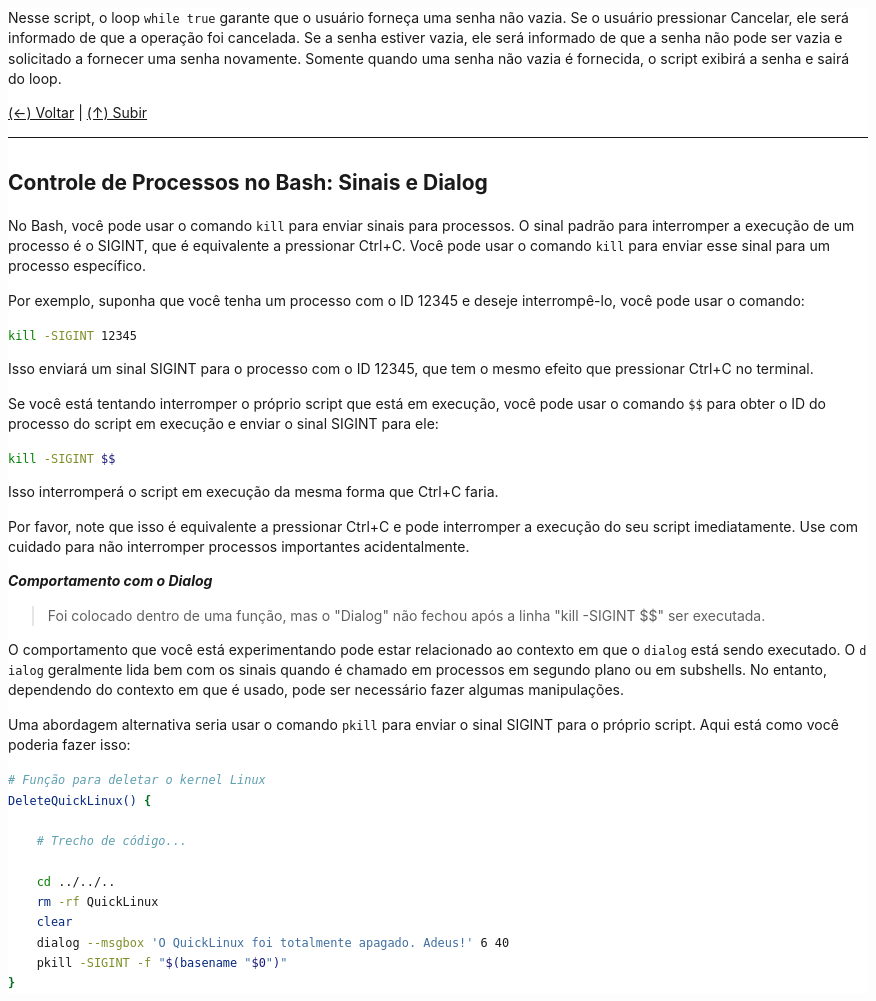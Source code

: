Nesse script, o loop `while true` garante que o usuário forneça uma senha não vazia. Se o usuário pressionar Cancelar, ele será informado de que a operação foi cancelada. Se a senha estiver vazia, ele será informado de que a senha não pode ser vazia e solicitado a fornecer uma senha novamente. Somente quando uma senha não vazia é fornecida, o script exibirá a senha e sairá do loop.

[(&larr;) Voltar](https://github.com/systemboys/GTi_Laboratory#laborat%C3%B3rio-gti "Voltar ao Sumário") | 
[(&uarr;) Subir](#sum%C3%A1rio "Subir para o topo")

---

## Controle de Processos no Bash: Sinais e Dialog

No Bash, você pode usar o comando `kill` para enviar sinais para processos. O sinal padrão para interromper a execução de um processo é o SIGINT, que é equivalente a pressionar Ctrl+C. Você pode usar o comando `kill` para enviar esse sinal para um processo específico.

Por exemplo, suponha que você tenha um processo com o ID 12345 e deseje interrompê-lo, você pode usar o comando:

```bash
kill -SIGINT 12345
```

Isso enviará um sinal SIGINT para o processo com o ID 12345, que tem o mesmo efeito que pressionar Ctrl+C no terminal.

Se você está tentando interromper o próprio script que está em execução, você pode usar o comando `$$` para obter o ID do processo do script em execução e enviar o sinal SIGINT para ele:

```bash
kill -SIGINT $$
```

Isso interromperá o script em execução da mesma forma que Ctrl+C faria.

Por favor, note que isso é equivalente a pressionar Ctrl+C e pode interromper a execução do seu script imediatamente. Use com cuidado para não interromper processos importantes acidentalmente.

**_Comportamento com o Dialog_**

> Foi colocado dentro de uma função, mas o "Dialog" não fechou após a linha "kill -SIGINT $$" ser executada.

O comportamento que você está experimentando pode estar relacionado ao contexto em que o `dialog` está sendo executado. O `dialog` geralmente lida bem com os sinais quando é chamado em processos em segundo plano ou em subshells. No entanto, dependendo do contexto em que é usado, pode ser necessário fazer algumas manipulações.

Uma abordagem alternativa seria usar o comando `pkill` para enviar o sinal SIGINT para o próprio script. Aqui está como você poderia fazer isso:

```bash
# Função para deletar o kernel Linux
DeleteQuickLinux() {

    # Trecho de código...

    cd ../../..
    rm -rf QuickLinux
    clear
    dialog --msgbox 'O QuickLinux foi totalmente apagado. Adeus!' 6 40
    pkill -SIGINT -f "$(basename "$0")"
}
```

